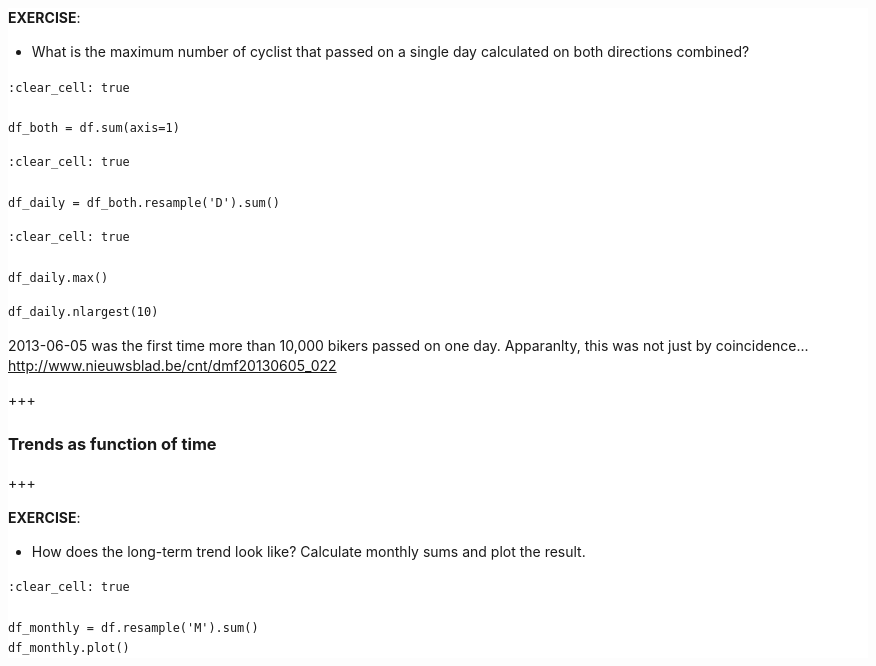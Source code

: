 <div class="alert alert-success">

<b>EXERCISE</b>:

 <ul>
  <li>What is the maximum number of cyclist that passed on a single day calculated on both directions combined?</li>
</ul> 

</div>

```{code-cell} ipython3
:clear_cell: true

df_both = df.sum(axis=1)
```

```{code-cell} ipython3
:clear_cell: true

df_daily = df_both.resample('D').sum()
```

```{code-cell} ipython3
:clear_cell: true

df_daily.max()
```

```{code-cell} ipython3
df_daily.nlargest(10)
```

2013-06-05 was the first time more than 10,000 bikers passed on one day. Apparanlty, this was not just by coincidence... http://www.nieuwsblad.be/cnt/dmf20130605_022

+++

### Trends as function of time

+++

<div class="alert alert-success">

<b>EXERCISE</b>:

 <ul>
  <li>How does the long-term trend look like? Calculate monthly sums and plot the result.</li>
</ul> 

</div>

```{code-cell} ipython3
:clear_cell: true

df_monthly = df.resample('M').sum()
df_monthly.plot()
```

<div class="alert alert-success">
